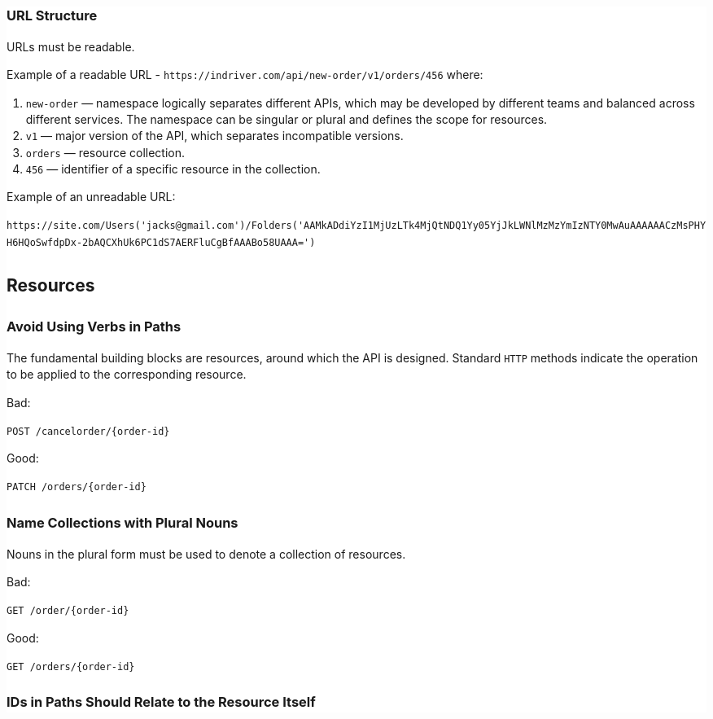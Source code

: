### URL Structure

URLs must be readable.

Example of a readable URL - `https://indriver.com/api/new-order/v1/orders/456` where:

1. `new-order` — namespace logically separates different APIs, which may be developed by different teams and balanced across different services. The namespace can be singular or plural and defines the scope for resources.
2. `v1` — major version of the API, which separates incompatible versions.
3. `orders` — resource collection.
4. `456` — identifier of a specific resource in the collection.

Example of an unreadable URL:

```text
https://site.com/Users('jacks@gmail.com')/Folders('AAMkADdiYzI1MjUzLTk4MjQtNDQ1Yy05YjJkLWNlMzMzYmIzNTY0MwAuAAAAAACzMsPHYH6HQoSwfdpDx-2bAQCXhUk6PC1dS7AERFluCgBfAAABo58UAAA=')
```

## Resources

### Avoid Using Verbs in Paths

The fundamental building blocks are resources, around which the API is designed. Standard `HTTP` methods indicate the operation to be applied to the corresponding resource.

Bad:

```text
POST /cancelorder/{order-id}
```

Good:

```text
PATCH /orders/{order-id}
```


### Name Collections with Plural Nouns

Nouns in the plural form must be used to denote a collection of resources.

Bad:

```text
GET /order/{order-id}
```

Good:

```text
GET /orders/{order-id}
```


### IDs in Paths Should Relate to the Resource Itself
